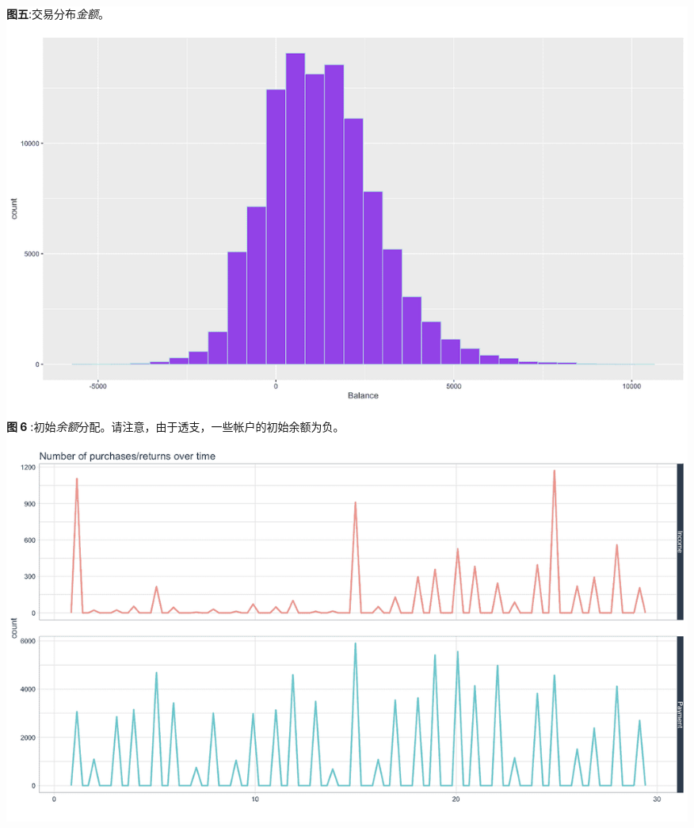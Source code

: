 **图五**:交易分布*金额*。

![](img/76435d291f34f2a44c822b9d92186abd.png)

**图 6** :初始*余额*分配。请注意，由于透支，一些帐户的初始余额为负。

![](img/1ac1945833399a6abd7ac48f2737b9dc.png)
